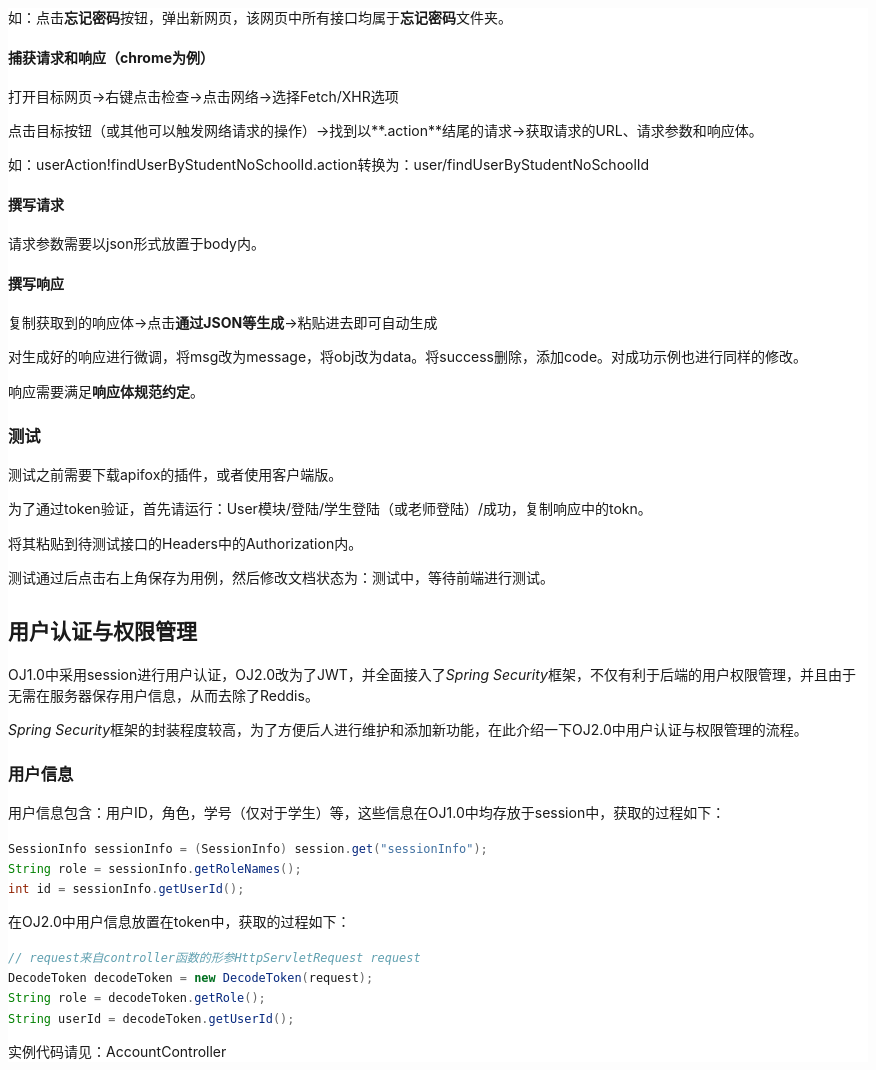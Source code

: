 如：点击**忘记密码**按钮，弹出新网页，该网页中所有接口均属于**忘记密码**文件夹。

#### 捕获请求和响应（chrome为例）

打开目标网页->右键点击检查->点击网络->选择Fetch/XHR选项

点击目标按钮（或其他可以触发网络请求的操作）->找到以**.action**结尾的请求->获取请求的URL、请求参数和响应体。

如：userAction!findUserByStudentNoSchoolId.action转换为：user/findUserByStudentNoSchoolId

#### 撰写请求

请求参数需要以json形式放置于body内。

#### 撰写响应

复制获取到的响应体->点击**通过JSON等生成**->粘贴进去即可自动生成

对生成好的响应进行微调，将msg改为message，将obj改为data。将success删除，添加code。对成功示例也进行同样的修改。

响应需要满足**响应体规范约定**。

### 测试

测试之前需要下载apifox的插件，或者使用客户端版。

为了通过token验证，首先请运行：User模块/登陆/学生登陆（或老师登陆）/成功，复制响应中的tokn。

将其粘贴到待测试接口的Headers中的Authorization内。

测试通过后点击右上角保存为用例，然后修改文档状态为：测试中，等待前端进行测试。

## 用户认证与权限管理

OJ1.0中采用session进行用户认证，OJ2.0改为了JWT，并全面接入了*Spring Security*框架，不仅有利于后端的用户权限管理，并且由于无需在服务器保存用户信息，从而去除了Reddis。

*Spring Security*框架的封装程度较高，为了方便后人进行维护和添加新功能，在此介绍一下OJ2.0中用户认证与权限管理的流程。

### 用户信息

用户信息包含：用户ID，角色，学号（仅对于学生）等，这些信息在OJ1.0中均存放于session中，获取的过程如下：

```JAVA
SessionInfo sessionInfo = (SessionInfo) session.get("sessionInfo");
String role = sessionInfo.getRoleNames();
int id = sessionInfo.getUserId();
```

在OJ2.0中用户信息放置在token中，获取的过程如下：

```JAVA
// request来自controller函数的形参HttpServletRequest request
DecodeToken decodeToken = new DecodeToken(request); 
String role = decodeToken.getRole();
String userId = decodeToken.getUserId();
```

实例代码请见：AccountController
